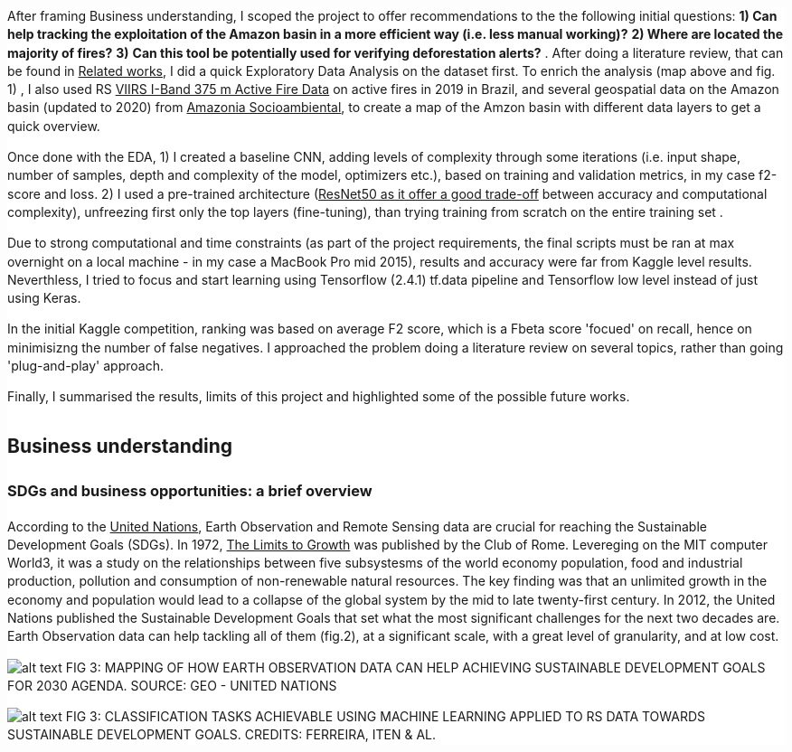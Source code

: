 After framing Business understanding, I scoped the project to offer recommendations to the the following initial questions: **1) Can help tracking the exploitation of the Amazon basin in a more efficient way (i.e. less manual working)?** **2) Where are located the majority of fires?** **3)** **Can this tool be potentially used for verifying deforestation alerts?** . After doing a literature review, that can be found in [Related works](https://marconasuto.com/deepamazon), I did a quick Exploratory Data Analysis on the dataset first. To enrich the analysis (map above and fig. 1) , I also used RS [VIIRS I-Band 375 m Active Fire Data](https://earthdata.nasa.gov/earth-observation-data/near-real-time/firms/viirs-i-band-active-fire-data) on active fires in 2019 in Brazil, and several geospatial data on the Amazon basin (updated to 2020) from [Amazonia Socioambiental](https://www.amazoniasocioambiental.org/en/maps/#download),  to create a map of the Amzon basin with different data layers to get a quick overview.

Once done with the EDA, 1) I created a baseline CNN, adding levels of complexity through some iterations (i.e. input shape, number of samples, depth and complexity of the model, optimizers etc.), based on training and validation metrics, in my case f2-score and loss. 2) I used a pre-trained architecture ([ResNet50 as it offer a good trade-off](https://arxiv.org/pdf/1810.00736.pdf) between accuracy and computational complexity), unfreezing first only the top layers (fine-tuning), than trying training from scratch on the entire training set .

Due to strong computational and time constraints (as part of the project requirements, the final scripts must be ran at max overnight on a local machine - in my case a MacBook Pro mid 2015), results and accuracy were far from Kaggle level results. Neverthless, I tried to focus and start learning using Tensorflow (2.4.1) tf.data pipeline and Tensorflow low level instead of just using Keras.

In the initial Kaggle competition, ranking was based on average F2 score, which is a Fbeta score 'focued' on recall, hence on minimisizng the number of false negatives. I approached the problem doing a literature review on several topics, rather than going 'plug-and-play' approach.

Finally, I summarised the results, limits of this project and highlighted some of the possible future works.

## Business understanding
### SDGs and business opportunities: a brief overview
According to the [United Nations](https://www.earthobservations.org/documents/publications/201703_geo_eo_for_2030_agenda.pdf), Earth Observation and Remote Sensing data are crucial for reaching the Sustainable Development Goals (SDGs). In 1972, [The Limits to Growth](https://www.clubofrome.org/publication/the-limits-to-growth/) was published by the Club of Rome. Levereging on the MIT computer World3, it was a study on the relationships between five subsystesms of the world economy population, food and industrial production, pollution and consumption of non-renewable natural resources. The key finding was that an unlimited growth in the economy and population would lead to a collapse of the global system by the mid to late twenty-first century. In 2012, the United Nations published the Sustainable Development Goals that set what the most significant challenges for the next two decades are. Earth Observation data can help tackling all of them (fig.2), at a significant scale, with a great level of granularity, and at low cost. 

![alt text](https://github.com/adam-p/markdown-here/raw/master/src/common/images/icon48.png "MAPPING OF HOW EARTH OBSERVATION DATA CAN HELP ACHIEVING SUSTAINABLE DEVELOPMENT GOALS FOR 2030 AGENDA. SOURCE: GEO - UNITED NATIONS")
FIG 3: MAPPING OF HOW EARTH OBSERVATION DATA CAN HELP ACHIEVING SUSTAINABLE DEVELOPMENT GOALS FOR 2030 AGENDA. SOURCE: GEO - UNITED NATIONS

![alt text](https://github.com/adam-p/markdown-here/raw/master/src/common/images/icon48.png "CLASSIFICATION TASKS ACHIEVABLE USING MACHINE LEARNING APPLIED TO RS DATA TOWARDS SUSTAINABLE DEVELOPMENT GOALS. CREDITS: FERREIRA, ITEN & AL. ")
FIG 3: CLASSIFICATION TASKS ACHIEVABLE USING MACHINE LEARNING APPLIED TO RS DATA TOWARDS SUSTAINABLE DEVELOPMENT GOALS. CREDITS: FERREIRA, ITEN & AL. 
